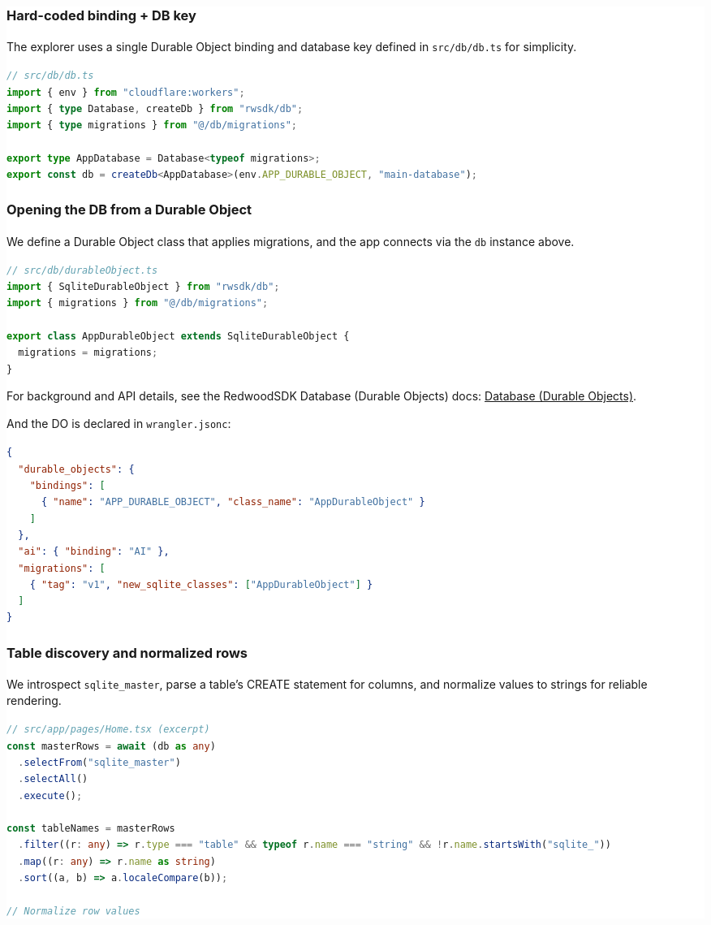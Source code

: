 ### Hard-coded binding + DB key

The explorer uses a single Durable Object binding and database key defined in `src/db/db.ts` for simplicity.

```ts
// src/db/db.ts
import { env } from "cloudflare:workers";
import { type Database, createDb } from "rwsdk/db";
import { type migrations } from "@/db/migrations";

export type AppDatabase = Database<typeof migrations>;
export const db = createDb<AppDatabase>(env.APP_DURABLE_OBJECT, "main-database");
```

### Opening the DB from a Durable Object

We define a Durable Object class that applies migrations, and the app connects via the `db` instance above.

```ts
// src/db/durableObject.ts
import { SqliteDurableObject } from "rwsdk/db";
import { migrations } from "@/db/migrations";

export class AppDurableObject extends SqliteDurableObject {
  migrations = migrations;
}
```

For background and API details, see the RedwoodSDK Database (Durable Objects) docs: [Database (Durable Objects)](https://docs.rwsdk.com/core/database-do/).

And the DO is declared in `wrangler.jsonc`:

```json
{
  "durable_objects": {
    "bindings": [
      { "name": "APP_DURABLE_OBJECT", "class_name": "AppDurableObject" }
    ]
  },
  "ai": { "binding": "AI" },
  "migrations": [
    { "tag": "v1", "new_sqlite_classes": ["AppDurableObject"] }
  ]
}
```

### Table discovery and normalized rows

We introspect `sqlite_master`, parse a table’s CREATE statement for columns, and normalize values to strings for reliable rendering.

```ts
// src/app/pages/Home.tsx (excerpt)
const masterRows = await (db as any)
  .selectFrom("sqlite_master")
  .selectAll()
  .execute();

const tableNames = masterRows
  .filter((r: any) => r.type === "table" && typeof r.name === "string" && !r.name.startsWith("sqlite_"))
  .map((r: any) => r.name as string)
  .sort((a, b) => a.localeCompare(b));

// Normalize row values
```